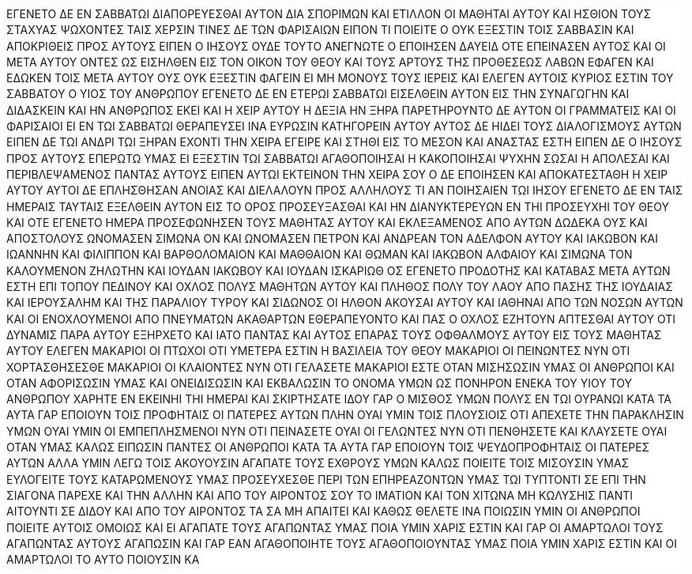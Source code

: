 ΕΓΕΝΕΤΟ ΔΕ ΕΝ ΣΑΒΒΑΤΩΙ ΔΙΑΠΟΡΕΥΕΣΘΑΙ ΑΥΤΟΝ ΔΙΑ ΣΠΟΡΙΜΩΝ ΚΑΙ ΕΤΙΛΛΟΝ ΟΙ ΜΑΘΗΤΑΙ ΑΥΤΟΥ ΚΑΙ ΗΣΘΙΟΝ ΤΟΥΣ ΣΤΑΧΥΑΣ ΨΩΧΟΝΤΕΣ ΤΑΙΣ ΧΕΡΣΙΝ ΤΙΝΕΣ ΔΕ ΤΩΝ ΦΑΡΙΣΑΙΩΝ ΕΙΠΟΝ ΤΙ ΠΟΙΕΙΤΕ Ο ΟΥΚ ΕΞΕΣΤΙΝ ΤΟΙΣ ΣΑΒΒΑΣΙΝ ΚΑΙ ΑΠΟΚΡΙΘΕΙΣ ΠΡΟΣ ΑΥΤΟΥΣ ΕΙΠΕΝ Ο ΙΗΣΟΥΣ ΟΥΔΕ ΤΟΥΤΟ ΑΝΕΓΝΩΤΕ Ο ΕΠΟΙΗΣΕΝ ΔΑΥΕΙΔ ΟΤΕ ΕΠΕΙΝΑΣΕΝ ΑΥΤΟΣ ΚΑΙ ΟΙ ΜΕΤΑ ΑΥΤΟΥ ΟΝΤΕΣ ΩΣ ΕΙΣΗΛΘΕΝ ΕΙΣ ΤΟΝ ΟΙΚΟΝ ΤΟΥ ΘΕΟΥ ΚΑΙ ΤΟΥΣ ΑΡΤΟΥΣ ΤΗΣ ΠΡΟΘΕΣΕΩΣ ΛΑΒΩΝ ΕΦΑΓΕΝ ΚΑΙ ΕΔΩΚΕΝ ΤΟΙΣ ΜΕΤΑ ΑΥΤΟΥ ΟΥΣ ΟΥΚ ΕΞΕΣΤΙΝ ΦΑΓΕΙΝ ΕΙ ΜΗ ΜΟΝΟΥΣ ΤΟΥΣ ΙΕΡΕΙΣ ΚΑΙ ΕΛΕΓΕΝ ΑΥΤΟΙΣ ΚΥΡΙΟΣ ΕΣΤΙΝ ΤΟΥ ΣΑΒΒΑΤΟΥ Ο ΥΙΟΣ ΤΟΥ ΑΝΘΡΩΠΟΥ ΕΓΕΝΕΤΟ ΔΕ ΕΝ ΕΤΕΡΩΙ ΣΑΒΒΑΤΩΙ ΕΙΣΕΛΘΕΙΝ ΑΥΤΟΝ ΕΙΣ ΤΗΝ ΣΥΝΑΓΩΓΗΝ ΚΑΙ ΔΙΔΑΣΚΕΙΝ ΚΑΙ ΗΝ ΑΝΘΡΩΠΟΣ ΕΚΕΙ ΚΑΙ Η ΧΕΙΡ ΑΥΤΟΥ Η ΔΕΞΙΑ ΗΝ ΞΗΡΑ ΠΑΡΕΤΗΡΟΥΝΤΟ ΔΕ ΑΥΤΟΝ ΟΙ ΓΡΑΜΜΑΤΕΙΣ ΚΑΙ ΟΙ ΦΑΡΙΣΑΙΟΙ ΕΙ ΕΝ ΤΩΙ ΣΑΒΒΑΤΩΙ ΘΕΡΑΠΕΥΣΕΙ ΙΝΑ ΕΥΡΩΣΙΝ ΚΑΤΗΓΟΡΕΙΝ ΑΥΤΟΥ ΑΥΤΟΣ ΔΕ ΗΙΔΕΙ ΤΟΥΣ ΔΙΑΛΟΓΙΣΜΟΥΣ ΑΥΤΩΝ ΕΙΠΕΝ ΔΕ ΤΩΙ ΑΝΔΡΙ ΤΩΙ ΞΗΡΑΝ ΕΧΟΝΤΙ ΤΗΝ ΧΕΙΡΑ ΕΓΕΙΡΕ ΚΑΙ ΣΤΗΘΙ ΕΙΣ ΤΟ ΜΕΣΟΝ ΚΑΙ ΑΝΑΣΤΑΣ ΕΣΤΗ ΕΙΠΕΝ ΔΕ Ο ΙΗΣΟΥΣ ΠΡΟΣ ΑΥΤΟΥΣ ΕΠΕΡΩΤΩ ΥΜΑΣ ΕΙ ΕΞΕΣΤΙΝ ΤΩΙ ΣΑΒΒΑΤΩΙ ΑΓΑΘΟΠΟΙΗΣΑΙ Η ΚΑΚΟΠΟΙΗΣΑΙ ΨΥΧΗΝ ΣΩΣΑΙ Η ΑΠΟΛΕΣΑΙ ΚΑΙ ΠΕΡΙΒΛΕΨΑΜΕΝΟΣ ΠΑΝΤΑΣ ΑΥΤΟΥΣ ΕΙΠΕΝ ΑΥΤΩΙ ΕΚΤΕΙΝΟΝ ΤΗΝ ΧΕΙΡΑ ΣΟΥ Ο ΔΕ ΕΠΟΙΗΣΕΝ ΚΑΙ ΑΠΟΚΑΤΕΣΤΑΘΗ Η ΧΕΙΡ ΑΥΤΟΥ ΑΥΤΟΙ ΔΕ ΕΠΛΗΣΘΗΣΑΝ ΑΝΟΙΑΣ ΚΑΙ ΔΙΕΛΑΛΟΥΝ ΠΡΟΣ ΑΛΛΗΛΟΥΣ ΤΙ ΑΝ ΠΟΙΗΣΑΙΕΝ ΤΩΙ ΙΗΣΟΥ ΕΓΕΝΕΤΟ ΔΕ ΕΝ ΤΑΙΣ ΗΜΕΡΑΙΣ ΤΑΥΤΑΙΣ ΕΞΕΛΘΕΙΝ ΑΥΤΟΝ ΕΙΣ ΤΟ ΟΡΟΣ ΠΡΟΣΕΥΞΑΣΘΑΙ ΚΑΙ ΗΝ ΔΙΑΝΥΚΤΕΡΕΥΩΝ ΕΝ ΤΗΙ ΠΡΟΣΕΥΧΗΙ ΤΟΥ ΘΕΟΥ ΚΑΙ ΟΤΕ ΕΓΕΝΕΤΟ ΗΜΕΡΑ ΠΡΟΣΕΦΩΝΗΣΕΝ ΤΟΥΣ ΜΑΘΗΤΑΣ ΑΥΤΟΥ ΚΑΙ ΕΚΛΕΞΑΜΕΝΟΣ ΑΠΟ ΑΥΤΩΝ ΔΩΔΕΚΑ ΟΥΣ ΚΑΙ ΑΠΟΣΤΟΛΟΥΣ ΩΝΟΜΑΣΕΝ ΣΙΜΩΝΑ ΟΝ ΚΑΙ ΩΝΟΜΑΣΕΝ ΠΕΤΡΟΝ ΚΑΙ ΑΝΔΡΕΑΝ ΤΟΝ ΑΔΕΛΦΟΝ ΑΥΤΟΥ ΚΑΙ ΙΑΚΩΒΟΝ ΚΑΙ ΙΩΑΝΝΗΝ ΚΑΙ ΦΙΛΙΠΠΟΝ ΚΑΙ ΒΑΡΘΟΛΟΜΑΙΟΝ ΚΑΙ ΜΑΘΘΑΙΟΝ ΚΑΙ ΘΩΜΑΝ ΚΑΙ ΙΑΚΩΒΟΝ ΑΛΦΑΙΟΥ ΚΑΙ ΣΙΜΩΝΑ ΤΟΝ ΚΑΛΟΥΜΕΝΟΝ ΖΗΛΩΤΗΝ ΚΑΙ ΙΟΥΔΑΝ ΙΑΚΩΒΟΥ ΚΑΙ ΙΟΥΔΑΝ ΙΣΚΑΡΙΩΘ ΟΣ ΕΓΕΝΕΤΟ ΠΡΟΔΟΤΗΣ ΚΑΙ ΚΑΤΑΒΑΣ ΜΕΤΑ ΑΥΤΩΝ ΕΣΤΗ ΕΠΙ ΤΟΠΟΥ ΠΕΔΙΝΟΥ ΚΑΙ ΟΧΛΟΣ ΠΟΛΥΣ ΜΑΘΗΤΩΝ ΑΥΤΟΥ ΚΑΙ ΠΛΗΘΟΣ ΠΟΛΥ ΤΟΥ ΛΑΟΥ ΑΠΟ ΠΑΣΗΣ ΤΗΣ ΙΟΥΔΑΙΑΣ ΚΑΙ ΙΕΡΟΥΣΑΛΗΜ ΚΑΙ ΤΗΣ ΠΑΡΑΛΙΟΥ ΤΥΡΟΥ ΚΑΙ ΣΙΔΩΝΟΣ ΟΙ ΗΛΘΟΝ ΑΚΟΥΣΑΙ ΑΥΤΟΥ ΚΑΙ ΙΑΘΗΝΑΙ ΑΠΟ ΤΩΝ ΝΟΣΩΝ ΑΥΤΩΝ ΚΑΙ ΟΙ ΕΝΟΧΛΟΥΜΕΝΟΙ ΑΠΟ ΠΝΕΥΜΑΤΩΝ ΑΚΑΘΑΡΤΩΝ ΕΘΕΡΑΠΕΥΟΝΤΟ ΚΑΙ ΠΑΣ Ο ΟΧΛΟΣ ΕΖΗΤΟΥΝ ΑΠΤΕΣΘΑΙ ΑΥΤΟΥ ΟΤΙ ΔΥΝΑΜΙΣ ΠΑΡΑ ΑΥΤΟΥ ΕΞΗΡΧΕΤΟ ΚΑΙ ΙΑΤΟ ΠΑΝΤΑΣ ΚΑΙ ΑΥΤΟΣ ΕΠΑΡΑΣ ΤΟΥΣ ΟΦΘΑΛΜΟΥΣ ΑΥΤΟΥ ΕΙΣ ΤΟΥΣ ΜΑΘΗΤΑΣ ΑΥΤΟΥ ΕΛΕΓΕΝ ΜΑΚΑΡΙΟΙ ΟΙ ΠΤΩΧΟΙ ΟΤΙ ΥΜΕΤΕΡΑ ΕΣΤΙΝ Η ΒΑΣΙΛΕΙΑ ΤΟΥ ΘΕΟΥ ΜΑΚΑΡΙΟΙ ΟΙ ΠΕΙΝΩΝΤΕΣ ΝΥΝ ΟΤΙ ΧΟΡΤΑΣΘΗΣΕΣΘΕ ΜΑΚΑΡΙΟΙ ΟΙ ΚΛΑΙΟΝΤΕΣ ΝΥΝ ΟΤΙ ΓΕΛΑΣΕΤΕ ΜΑΚΑΡΙΟΙ ΕΣΤΕ ΟΤΑΝ ΜΙΣΗΣΩΣΙΝ ΥΜΑΣ ΟΙ ΑΝΘΡΩΠΟΙ ΚΑΙ ΟΤΑΝ ΑΦΟΡΙΣΩΣΙΝ ΥΜΑΣ ΚΑΙ ΟΝΕΙΔΙΣΩΣΙΝ ΚΑΙ ΕΚΒΑΛΩΣΙΝ ΤΟ ΟΝΟΜΑ ΥΜΩΝ ΩΣ ΠΟΝΗΡΟΝ ΕΝΕΚΑ ΤΟΥ ΥΙΟΥ ΤΟΥ ΑΝΘΡΩΠΟΥ ΧΑΡΗΤΕ ΕΝ ΕΚΕΙΝΗΙ ΤΗΙ ΗΜΕΡΑΙ ΚΑΙ ΣΚΙΡΤΗΣΑΤΕ ΙΔΟΥ ΓΑΡ Ο ΜΙΣΘΟΣ ΥΜΩΝ ΠΟΛΥΣ ΕΝ ΤΩΙ ΟΥΡΑΝΩΙ ΚΑΤΑ ΤΑ ΑΥΤΑ ΓΑΡ ΕΠΟΙΟΥΝ ΤΟΙΣ ΠΡΟΦΗΤΑΙΣ ΟΙ ΠΑΤΕΡΕΣ ΑΥΤΩΝ ΠΛΗΝ ΟΥΑΙ ΥΜΙΝ ΤΟΙΣ ΠΛΟΥΣΙΟΙΣ ΟΤΙ ΑΠΕΧΕΤΕ ΤΗΝ ΠΑΡΑΚΛΗΣΙΝ ΥΜΩΝ ΟΥΑΙ ΥΜΙΝ ΟΙ ΕΜΠΕΠΛΗΣΜΕΝΟΙ ΝΥΝ ΟΤΙ ΠΕΙΝΑΣΕΤΕ ΟΥΑΙ ΟΙ ΓΕΛΩΝΤΕΣ ΝΥΝ ΟΤΙ ΠΕΝΘΗΣΕΤΕ ΚΑΙ ΚΛΑΥΣΕΤΕ ΟΥΑΙ ΟΤΑΝ ΥΜΑΣ ΚΑΛΩΣ ΕΙΠΩΣΙΝ ΠΑΝΤΕΣ ΟΙ ΑΝΘΡΩΠΟΙ ΚΑΤΑ ΤΑ ΑΥΤΑ ΓΑΡ ΕΠΟΙΟΥΝ ΤΟΙΣ ΨΕΥΔΟΠΡΟΦΗΤΑΙΣ ΟΙ ΠΑΤΕΡΕΣ ΑΥΤΩΝ ΑΛΛΑ ΥΜΙΝ ΛΕΓΩ ΤΟΙΣ ΑΚΟΥΟΥΣΙΝ ΑΓΑΠΑΤΕ ΤΟΥΣ ΕΧΘΡΟΥΣ ΥΜΩΝ ΚΑΛΩΣ ΠΟΙΕΙΤΕ ΤΟΙΣ ΜΙΣΟΥΣΙΝ ΥΜΑΣ ΕΥΛΟΓΕΙΤΕ ΤΟΥΣ ΚΑΤΑΡΩΜΕΝΟΥΣ ΥΜΑΣ ΠΡΟΣΕΥΧΕΣΘΕ ΠΕΡΙ ΤΩΝ ΕΠΗΡΕΑΖΟΝΤΩΝ ΥΜΑΣ ΤΩΙ ΤΥΠΤΟΝΤΙ ΣΕ ΕΠΙ ΤΗΝ ΣΙΑΓΟΝΑ ΠΑΡΕΧΕ ΚΑΙ ΤΗΝ ΑΛΛΗΝ ΚΑΙ ΑΠΟ ΤΟΥ ΑΙΡΟΝΤΟΣ ΣΟΥ ΤΟ ΙΜΑΤΙΟΝ ΚΑΙ ΤΟΝ ΧΙΤΩΝΑ ΜΗ ΚΩΛΥΣΗΙΣ ΠΑΝΤΙ ΑΙΤΟΥΝΤΙ ΣΕ ΔΙΔΟΥ ΚΑΙ ΑΠΟ ΤΟΥ ΑΙΡΟΝΤΟΣ ΤΑ ΣΑ ΜΗ ΑΠΑΙΤΕΙ ΚΑΙ ΚΑΘΩΣ ΘΕΛΕΤΕ ΙΝΑ ΠΟΙΩΣΙΝ ΥΜΙΝ ΟΙ ΑΝΘΡΩΠΟΙ ΠΟΙΕΙΤΕ ΑΥΤΟΙΣ ΟΜΟΙΩΣ ΚΑΙ ΕΙ ΑΓΑΠΑΤΕ ΤΟΥΣ ΑΓΑΠΩΝΤΑΣ ΥΜΑΣ ΠΟΙΑ ΥΜΙΝ ΧΑΡΙΣ ΕΣΤΙΝ ΚΑΙ ΓΑΡ ΟΙ ΑΜΑΡΤΩΛΟΙ ΤΟΥΣ ΑΓΑΠΩΝΤΑΣ ΑΥΤΟΥΣ ΑΓΑΠΩΣΙΝ ΚΑΙ ΓΑΡ ΕΑΝ ΑΓΑΘΟΠΟΙΗΤΕ ΤΟΥΣ ΑΓΑΘΟΠΟΙΟΥΝΤΑΣ ΥΜΑΣ ΠΟΙΑ ΥΜΙΝ ΧΑΡΙΣ ΕΣΤΙΝ ΚΑΙ ΟΙ ΑΜΑΡΤΩΛΟΙ ΤΟ ΑΥΤΟ ΠΟΙΟΥΣΙΝ ΚΑ